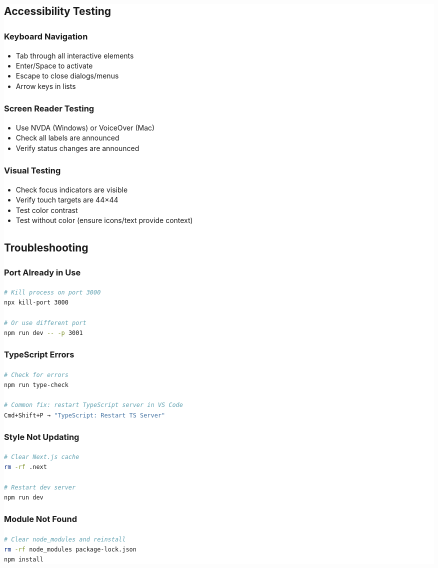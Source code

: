 ## Accessibility Testing

### Keyboard Navigation
- Tab through all interactive elements
- Enter/Space to activate
- Escape to close dialogs/menus
- Arrow keys in lists

### Screen Reader Testing
- Use NVDA (Windows) or VoiceOver (Mac)
- Check all labels are announced
- Verify status changes are announced

### Visual Testing
- Check focus indicators are visible
- Verify touch targets are 44×44
- Test color contrast
- Test without color (ensure icons/text provide context)

## Troubleshooting

### Port Already in Use
```bash
# Kill process on port 3000
npx kill-port 3000

# Or use different port
npm run dev -- -p 3001
```

### TypeScript Errors
```bash
# Check for errors
npm run type-check

# Common fix: restart TypeScript server in VS Code
Cmd+Shift+P → "TypeScript: Restart TS Server"
```

### Style Not Updating
```bash
# Clear Next.js cache
rm -rf .next

# Restart dev server
npm run dev
```

### Module Not Found
```bash
# Clear node_modules and reinstall
rm -rf node_modules package-lock.json
npm install
```
